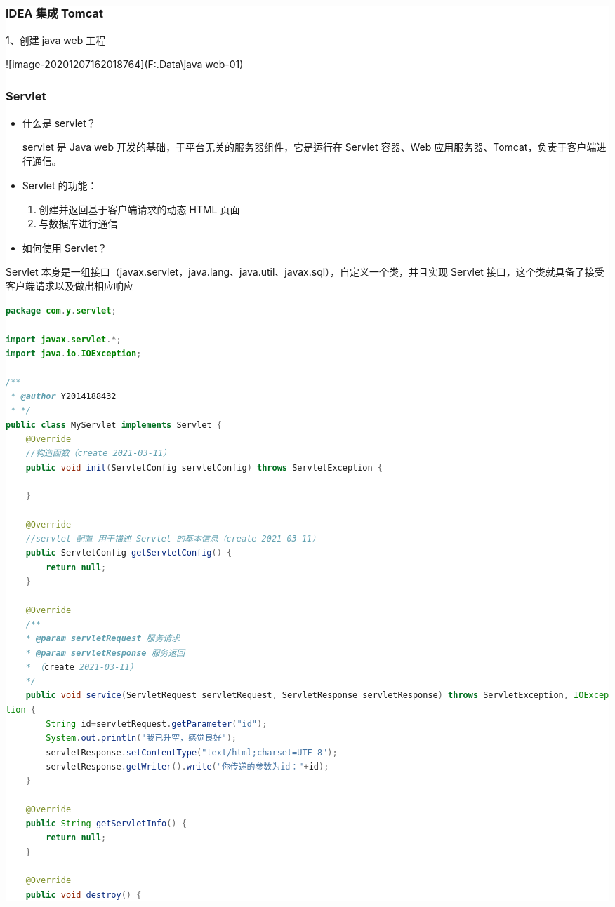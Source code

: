 ### IDEA 集成 Tomcat

1、创建 java web 工程

![image-20201207162018764](F:\.Data\java web-01)

### Servlet

- 什么是 servlet？

     servlet 是 Java web 开发的基础，于平台无关的服务器组件，它是运行在 Servlet 容器、Web  应用服务器、Tomcat，负责于客户端进行通信。

- Servlet 的功能：

    1. 创建并返回基于客户端请求的动态 HTML 页面
    2. 与数据库进行通信

- 如何使用 Servlet？

Servlet 本身是一组接口（javax.servlet，java.lang、java.util、javax.sql），自定义一个类，并且实现 Servlet 接口，这个类就具备了接受客户端请求以及做出相应响应

```java
package com.y.servlet;

import javax.servlet.*;
import java.io.IOException;

/**
 * @author Y2014188432
 * */
public class MyServlet implements Servlet {
    @Override
    //构造函数（create 2021-03-11）
    public void init(ServletConfig servletConfig) throws ServletException {

    }

    @Override
    //servlet 配置 用于描述 Servlet 的基本信息（create 2021-03-11）
    public ServletConfig getServletConfig() {
        return null;
    }

    @Override
    /**
    * @param servletRequest 服务请求
    * @param servletResponse 服务返回
    * （create 2021-03-11）
    */
    public void service(ServletRequest servletRequest, ServletResponse servletResponse) throws ServletException, IOException {
        String id=servletRequest.getParameter("id");
        System.out.println("我已升空，感觉良好");
        servletResponse.setContentType("text/html;charset=UTF-8");
        servletResponse.getWriter().write("你传递的参数为id："+id);
    }

    @Override
    public String getServletInfo() {
        return null;
    }

    @Override
    public void destroy() {

```